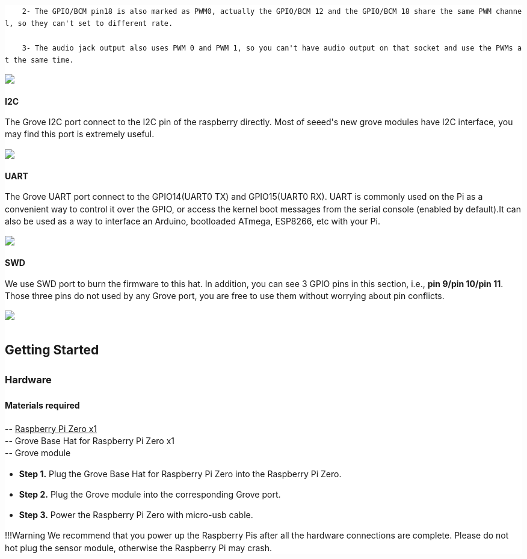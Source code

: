         2- The GPIO/BCM pin18 is also marked as PWM0, actually the GPIO/BCM 12 and the GPIO/BCM 18 share the same PWM channel, so they can't set to different rate.

        3- The audio jack output also uses PWM 0 and PWM 1, so you can't have audio output on that socket and use the PWMs at the same time.


![](https://github.com/SeeedDocument/Grove_Base_Hat_for_Raspberry_Pi_Zero/raw/master/img/pin-out/5.jpg)



**I2C**

The Grove I2C port connect to the I2C pin of the raspberry directly. Most of seeed's new grove modules have I2C interface,  you may find this port is extremely useful.

![](https://github.com/SeeedDocument/Grove_Base_Hat_for_Raspberry_Pi_Zero/raw/master/img/pin-out/6.jpg)


**UART**

The Grove UART port connect to the GPIO14(UART0 TX) and GPIO15(UART0 RX). UART is commonly used on the Pi as a convenient way to control it over the GPIO, or access the kernel boot messages from the serial console (enabled by default).It can also be used as a way to interface an Arduino, bootloaded ATmega, ESP8266, etc with your Pi.

![](https://github.com/SeeedDocument/Grove_Base_Hat_for_Raspberry_Pi_Zero/raw/master/img/pin-out/7.jpg)


**SWD**

We use SWD port to burn the firmware to this hat. In addition, you can see 3 GPIO pins in this section, i.e., **pin 9/pin 10/pin 11**. Those three pins do not used by any Grove port, you are free to use them without worrying about pin conflicts.

![](https://github.com/SeeedDocument/Grove_Base_Hat_for_Raspberry_Pi_Zero/raw/master/img/pin-out/3.jpg)


## Getting Started

### Hardware

#### Materials required

-- [Raspberry Pi Zero x1](https://www.seeedstudio.com/Seeedstudio-Raspberry-Pi-Zero-Barebones-Kit-p-2964.html)  
-- Grove Base Hat for Raspberry Pi Zero x1  
-- Grove module

- **Step 1.** Plug the Grove Base Hat for Raspberry Pi Zero into the Raspberry Pi Zero.

- **Step 2.** Plug the Grove module into the corresponding Grove port.

- **Step 3.** Power the Raspberry Pi Zero with micro-usb cable.

!!!Warning
        We recommend that you power up the Raspberry Pis after all the hardware connections are complete. Please do not hot plug the sensor module, otherwise the Raspberry Pi may crash.
